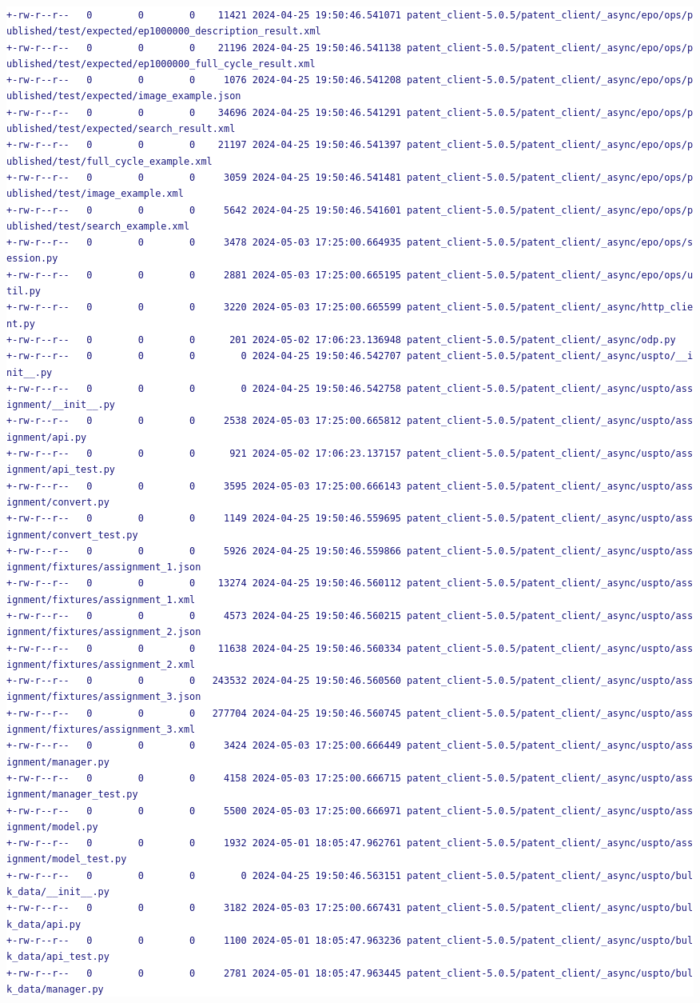 ```diff
+-rw-r--r--   0        0        0    11421 2024-04-25 19:50:46.541071 patent_client-5.0.5/patent_client/_async/epo/ops/published/test/expected/ep1000000_description_result.xml
+-rw-r--r--   0        0        0    21196 2024-04-25 19:50:46.541138 patent_client-5.0.5/patent_client/_async/epo/ops/published/test/expected/ep1000000_full_cycle_result.xml
+-rw-r--r--   0        0        0     1076 2024-04-25 19:50:46.541208 patent_client-5.0.5/patent_client/_async/epo/ops/published/test/expected/image_example.json
+-rw-r--r--   0        0        0    34696 2024-04-25 19:50:46.541291 patent_client-5.0.5/patent_client/_async/epo/ops/published/test/expected/search_result.xml
+-rw-r--r--   0        0        0    21197 2024-04-25 19:50:46.541397 patent_client-5.0.5/patent_client/_async/epo/ops/published/test/full_cycle_example.xml
+-rw-r--r--   0        0        0     3059 2024-04-25 19:50:46.541481 patent_client-5.0.5/patent_client/_async/epo/ops/published/test/image_example.xml
+-rw-r--r--   0        0        0     5642 2024-04-25 19:50:46.541601 patent_client-5.0.5/patent_client/_async/epo/ops/published/test/search_example.xml
+-rw-r--r--   0        0        0     3478 2024-05-03 17:25:00.664935 patent_client-5.0.5/patent_client/_async/epo/ops/session.py
+-rw-r--r--   0        0        0     2881 2024-05-03 17:25:00.665195 patent_client-5.0.5/patent_client/_async/epo/ops/util.py
+-rw-r--r--   0        0        0     3220 2024-05-03 17:25:00.665599 patent_client-5.0.5/patent_client/_async/http_client.py
+-rw-r--r--   0        0        0      201 2024-05-02 17:06:23.136948 patent_client-5.0.5/patent_client/_async/odp.py
+-rw-r--r--   0        0        0        0 2024-04-25 19:50:46.542707 patent_client-5.0.5/patent_client/_async/uspto/__init__.py
+-rw-r--r--   0        0        0        0 2024-04-25 19:50:46.542758 patent_client-5.0.5/patent_client/_async/uspto/assignment/__init__.py
+-rw-r--r--   0        0        0     2538 2024-05-03 17:25:00.665812 patent_client-5.0.5/patent_client/_async/uspto/assignment/api.py
+-rw-r--r--   0        0        0      921 2024-05-02 17:06:23.137157 patent_client-5.0.5/patent_client/_async/uspto/assignment/api_test.py
+-rw-r--r--   0        0        0     3595 2024-05-03 17:25:00.666143 patent_client-5.0.5/patent_client/_async/uspto/assignment/convert.py
+-rw-r--r--   0        0        0     1149 2024-04-25 19:50:46.559695 patent_client-5.0.5/patent_client/_async/uspto/assignment/convert_test.py
+-rw-r--r--   0        0        0     5926 2024-04-25 19:50:46.559866 patent_client-5.0.5/patent_client/_async/uspto/assignment/fixtures/assignment_1.json
+-rw-r--r--   0        0        0    13274 2024-04-25 19:50:46.560112 patent_client-5.0.5/patent_client/_async/uspto/assignment/fixtures/assignment_1.xml
+-rw-r--r--   0        0        0     4573 2024-04-25 19:50:46.560215 patent_client-5.0.5/patent_client/_async/uspto/assignment/fixtures/assignment_2.json
+-rw-r--r--   0        0        0    11638 2024-04-25 19:50:46.560334 patent_client-5.0.5/patent_client/_async/uspto/assignment/fixtures/assignment_2.xml
+-rw-r--r--   0        0        0   243532 2024-04-25 19:50:46.560560 patent_client-5.0.5/patent_client/_async/uspto/assignment/fixtures/assignment_3.json
+-rw-r--r--   0        0        0   277704 2024-04-25 19:50:46.560745 patent_client-5.0.5/patent_client/_async/uspto/assignment/fixtures/assignment_3.xml
+-rw-r--r--   0        0        0     3424 2024-05-03 17:25:00.666449 patent_client-5.0.5/patent_client/_async/uspto/assignment/manager.py
+-rw-r--r--   0        0        0     4158 2024-05-03 17:25:00.666715 patent_client-5.0.5/patent_client/_async/uspto/assignment/manager_test.py
+-rw-r--r--   0        0        0     5500 2024-05-03 17:25:00.666971 patent_client-5.0.5/patent_client/_async/uspto/assignment/model.py
+-rw-r--r--   0        0        0     1932 2024-05-01 18:05:47.962761 patent_client-5.0.5/patent_client/_async/uspto/assignment/model_test.py
+-rw-r--r--   0        0        0        0 2024-04-25 19:50:46.563151 patent_client-5.0.5/patent_client/_async/uspto/bulk_data/__init__.py
+-rw-r--r--   0        0        0     3182 2024-05-03 17:25:00.667431 patent_client-5.0.5/patent_client/_async/uspto/bulk_data/api.py
+-rw-r--r--   0        0        0     1100 2024-05-01 18:05:47.963236 patent_client-5.0.5/patent_client/_async/uspto/bulk_data/api_test.py
+-rw-r--r--   0        0        0     2781 2024-05-01 18:05:47.963445 patent_client-5.0.5/patent_client/_async/uspto/bulk_data/manager.py
```